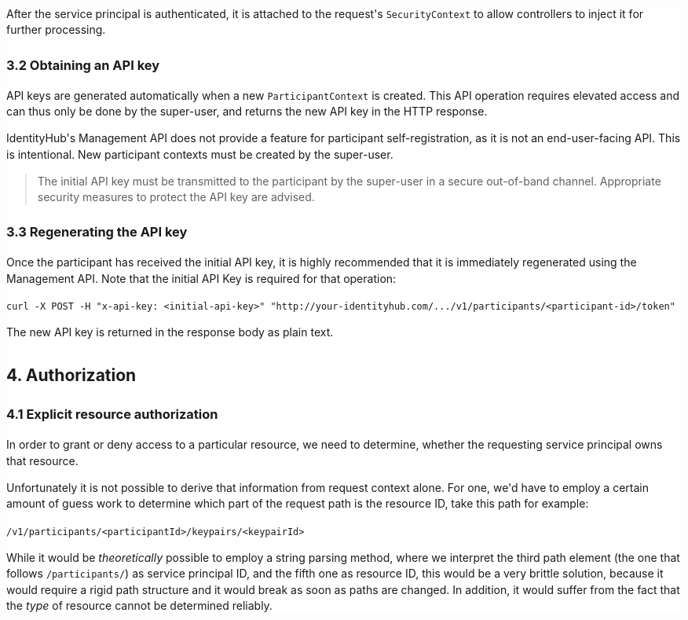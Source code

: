 After the service principal is authenticated, it is attached to the request's `SecurityContext` to allow controllers to
inject it for further processing.

### 3.2 Obtaining an API key

API keys are generated automatically when a new `ParticipantContext` is created. This API operation requires elevated
access and can thus only be done by the super-user, and returns the new API key in the HTTP response.

IdentityHub's Management API does not provide a feature for participant self-registration, as it is not an
end-user-facing API. This is intentional. New participant contexts must be created by the super-user.

> The initial API key must be transmitted to the participant by the super-user in a secure out-of-band channel.
> Appropriate security measures to protect the API key are advised.

### 3.3 Regenerating the API key

Once the participant has received the initial API key, it is highly recommended that it is immediately regenerated using
the Management API. Note that the initial API Key is required for that operation:

```shell
curl -X POST -H "x-api-key: <initial-api-key>" "http://your-identityhub.com/.../v1/participants/<participant-id>/token"
```

The new API key is returned in the response body as plain text.

## 4. Authorization

### 4.1 Explicit resource authorization

In order to grant or deny access to a particular resource, we need to determine, whether the requesting service
principal owns that resource.

Unfortunately it is not possible to derive that information from request context alone. For one, we'd have to employ a
certain amount of guess work to determine which part of the request path is the resource ID, take this path for example:

```
/v1/participants/<participantId>/keypairs/<keypairId>
```

While it would be _theoretically_ possible to employ a string parsing method, where we interpret the third path
element (the one that follows `/participants/`) as service principal ID, and the fifth one as resource ID, this would be
a very brittle solution, because it would require a rigid path structure and it would break as soon as paths are
changed. In addition, it would suffer from the fact that the _type_ of resource cannot be determined reliably.
